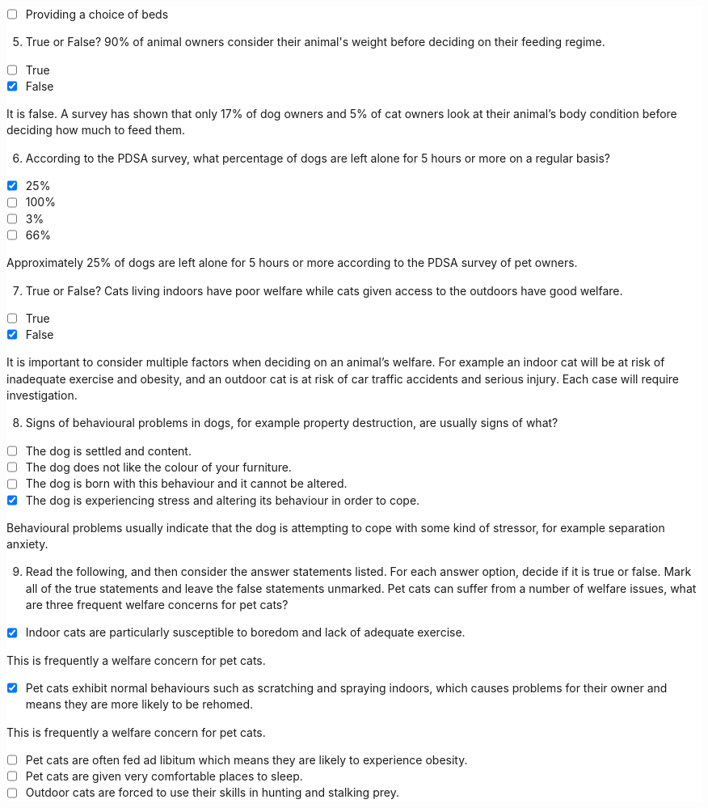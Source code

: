 
- [ ] Providing a choice of beds



5. True or False?  90% of animal owners consider their animal's weight before deciding on their feeding regime.

- [ ] True
- [x] False

It is false. A survey has shown that only 17% of dog owners and 5% of cat owners look at their animal’s body condition before deciding how much to feed them.

6. According to the PDSA survey, what percentage of dogs are left alone for 5 hours or more on a regular basis?

- [x] 25%
- [ ] 100%
- [ ] 3%
- [ ] 66%

Approximately 25% of dogs are left alone for 5 hours or more according to the PDSA survey of pet owners.

7. True or False? Cats living indoors have poor welfare while cats given access to the outdoors have good welfare. 

- [ ] True
- [x] False

It is important to consider multiple factors when deciding on an animal’s welfare. For example an indoor cat will be at risk of inadequate exercise and obesity, and an outdoor cat is at risk of car traffic accidents and serious injury. Each case will require investigation. 

8. Signs of behavioural problems in dogs, for example property destruction, are usually signs of what?

- [ ] The dog is settled and content.
- [ ] The dog does not like the colour of your furniture.
- [ ] The dog is born with this behaviour and it cannot be altered. 
- [x] The dog is experiencing stress and altering its behaviour in order to cope.

Behavioural problems usually indicate that the dog is attempting to cope with some kind of stressor, for example separation anxiety.

9. Read the following, and then consider the answer statements listed.  For each answer option, decide if it is true or false.  Mark all of the true statements and leave the false statements unmarked. Pet cats can suffer from a number of welfare issues, what are three frequent welfare concerns for pet cats?

- [x] Indoor cats are particularly susceptible to boredom and lack of adequate exercise. 

This is frequently a welfare concern for pet cats. 
- [x] Pet cats exhibit normal behaviours such as scratching and spraying indoors, which causes problems for their owner and means they are more likely to be rehomed. 

This is frequently a welfare concern for pet cats. 
- [ ] Pet cats are often fed ad libitum which means they are likely to experience obesity. 
- [ ] Pet cats are given very comfortable places to sleep. 
- [ ] Outdoor cats are forced to use their skills in hunting and stalking prey. 
